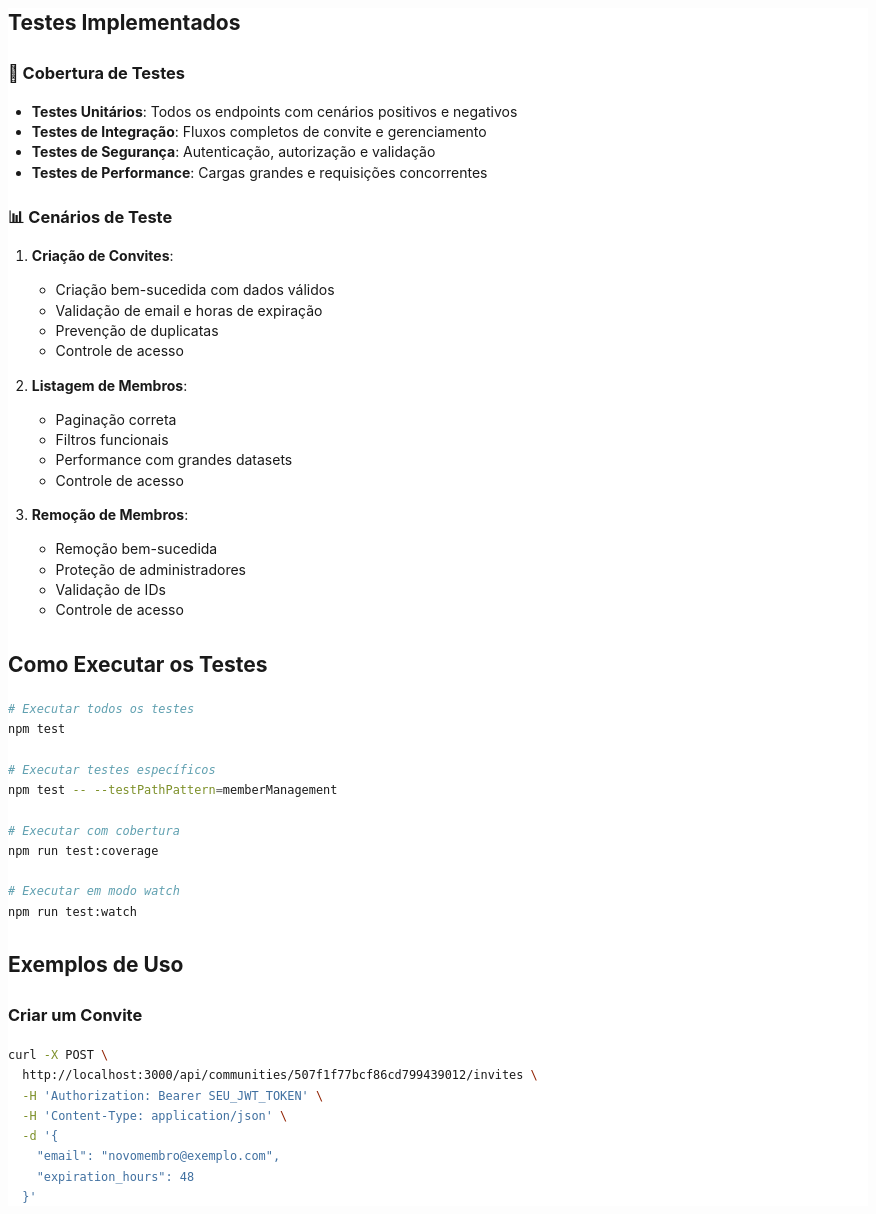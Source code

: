 ## Testes Implementados

### 🧪 Cobertura de Testes
- **Testes Unitários**: Todos os endpoints com cenários positivos e negativos
- **Testes de Integração**: Fluxos completos de convite e gerenciamento
- **Testes de Segurança**: Autenticação, autorização e validação
- **Testes de Performance**: Cargas grandes e requisições concorrentes

### 📊 Cenários de Teste
1. **Criação de Convites**:
   - Criação bem-sucedida com dados válidos
   - Validação de email e horas de expiração
   - Prevenção de duplicatas
   - Controle de acesso

2. **Listagem de Membros**:
   - Paginação correta
   - Filtros funcionais
   - Performance com grandes datasets
   - Controle de acesso

3. **Remoção de Membros**:
   - Remoção bem-sucedida
   - Proteção de administradores
   - Validação de IDs
   - Controle de acesso

## Como Executar os Testes

```bash
# Executar todos os testes
npm test

# Executar testes específicos
npm test -- --testPathPattern=memberManagement

# Executar com cobertura
npm run test:coverage

# Executar em modo watch
npm run test:watch
```

## Exemplos de Uso

### Criar um Convite
```bash
curl -X POST \
  http://localhost:3000/api/communities/507f1f77bcf86cd799439012/invites \
  -H 'Authorization: Bearer SEU_JWT_TOKEN' \
  -H 'Content-Type: application/json' \
  -d '{
    "email": "novomembro@exemplo.com",
    "expiration_hours": 48
  }'
```
